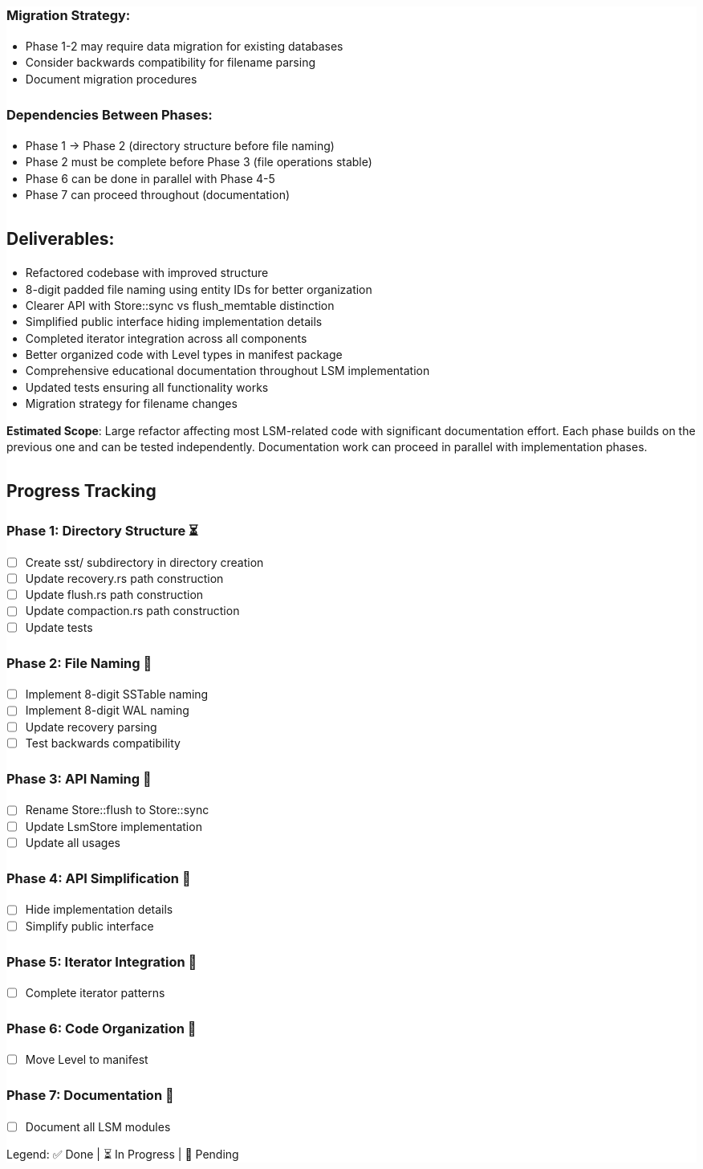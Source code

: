 ### Migration Strategy:
- Phase 1-2 may require data migration for existing databases
- Consider backwards compatibility for filename parsing
- Document migration procedures

### Dependencies Between Phases:
- Phase 1 → Phase 2 (directory structure before file naming)
- Phase 2 must be complete before Phase 3 (file operations stable)
- Phase 6 can be done in parallel with Phase 4-5
- Phase 7 can proceed throughout (documentation)

## Deliverables:
- Refactored codebase with improved structure
- 8-digit padded file naming using entity IDs for better organization
- Clearer API with Store::sync vs flush_memtable distinction
- Simplified public interface hiding implementation details
- Completed iterator integration across all components
- Better organized code with Level types in manifest package
- Comprehensive educational documentation throughout LSM implementation
- Updated tests ensuring all functionality works
- Migration strategy for filename changes

**Estimated Scope**: Large refactor affecting most LSM-related code with significant documentation effort. Each phase builds on the previous one and can be tested independently. Documentation work can proceed in parallel with implementation phases.

## Progress Tracking

### Phase 1: Directory Structure ⏳
- [ ] Create sst/ subdirectory in directory creation
- [ ] Update recovery.rs path construction
- [ ] Update flush.rs path construction
- [ ] Update compaction.rs path construction
- [ ] Update tests

### Phase 2: File Naming 🔄
- [ ] Implement 8-digit SSTable naming
- [ ] Implement 8-digit WAL naming
- [ ] Update recovery parsing
- [ ] Test backwards compatibility

### Phase 3: API Naming 🔄
- [ ] Rename Store::flush to Store::sync
- [ ] Update LsmStore implementation
- [ ] Update all usages

### Phase 4: API Simplification 🔄
- [ ] Hide implementation details
- [ ] Simplify public interface

### Phase 5: Iterator Integration 🔄
- [ ] Complete iterator patterns

### Phase 6: Code Organization 🔄
- [ ] Move Level to manifest

### Phase 7: Documentation 🔄
- [ ] Document all LSM modules

Legend: ✅ Done | ⏳ In Progress | 🔄 Pending